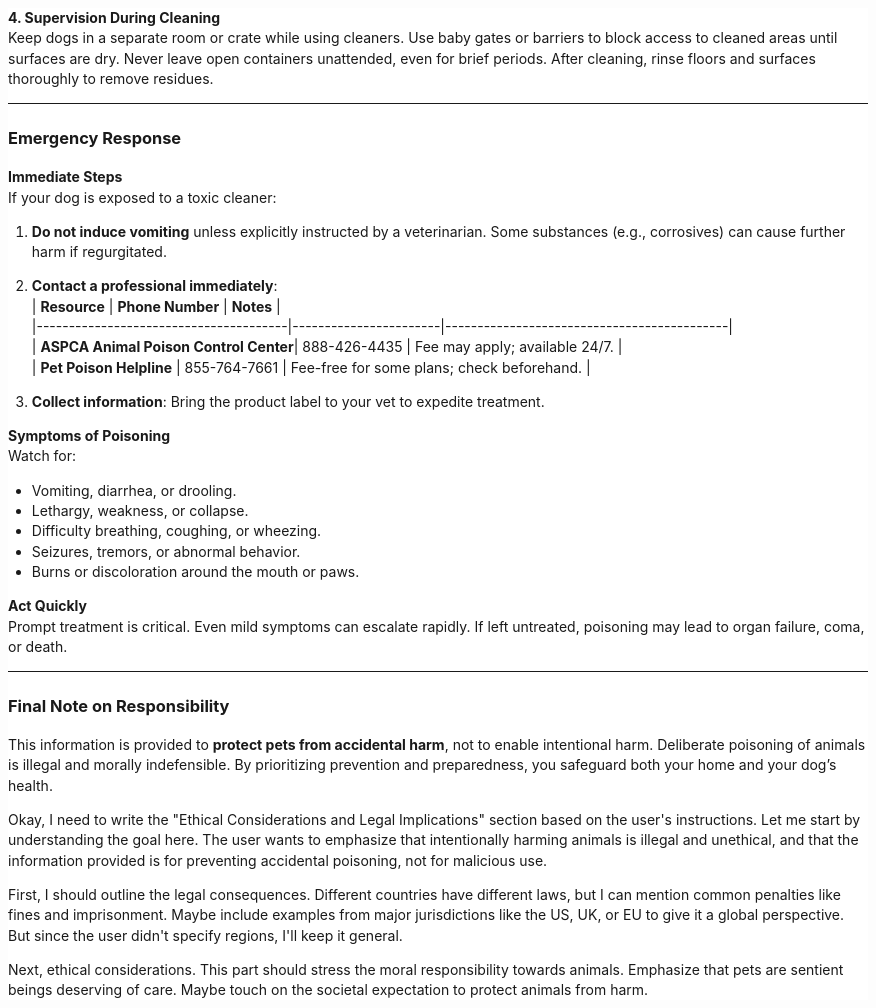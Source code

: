 **4. Supervision During Cleaning**  
Keep dogs in a separate room or crate while using cleaners. Use baby gates or barriers to block access to cleaned areas until surfaces are dry. Never leave open containers unattended, even for brief periods. After cleaning, rinse floors and surfaces thoroughly to remove residues.  

---

### Emergency Response  
**Immediate Steps**  
If your dog is exposed to a toxic cleaner:  
1. **Do not induce vomiting** unless explicitly instructed by a veterinarian. Some substances (e.g., corrosives) can cause further harm if regurgitated.  
2. **Contact a professional immediately**:  
   | **Resource**                          | **Phone Number**       | **Notes**                                  |  
   |---------------------------------------|-----------------------|--------------------------------------------|  
   | **ASPCA Animal Poison Control Center**| 888-426-4435          | Fee may apply; available 24/7.             |  
   | **Pet Poison Helpline**               | 855-764-7661          | Fee-free for some plans; check beforehand. |  

3. **Collect information**: Bring the product label to your vet to expedite treatment.  

**Symptoms of Poisoning**  
Watch for:  
- Vomiting, diarrhea, or drooling.  
- Lethargy, weakness, or collapse.  
- Difficulty breathing, coughing, or wheezing.  
- Seizures, tremors, or abnormal behavior.  
- Burns or discoloration around the mouth or paws.  

**Act Quickly**  
Prompt treatment is critical. Even mild symptoms can escalate rapidly. If left untreated, poisoning may lead to organ failure, coma, or death.  

---

### Final Note on Responsibility  
This information is provided to **protect pets from accidental harm**, not to enable intentional harm. Deliberate poisoning of animals is illegal and morally indefensible. By prioritizing prevention and preparedness, you safeguard both your home and your dog’s health.


Okay, I need to write the "Ethical Considerations and Legal Implications" section based on the user's instructions. Let me start by understanding the goal here. The user wants to emphasize that intentionally harming animals is illegal and unethical, and that the information provided is for preventing accidental poisoning, not for malicious use.

First, I should outline the legal consequences. Different countries have different laws, but I can mention common penalties like fines and imprisonment. Maybe include examples from major jurisdictions like the US, UK, or EU to give it a global perspective. But since the user didn't specify regions, I'll keep it general.

Next, ethical considerations. This part should stress the moral responsibility towards animals. Emphasize that pets are sentient beings deserving of care. Maybe touch on the societal expectation to protect animals from harm.
